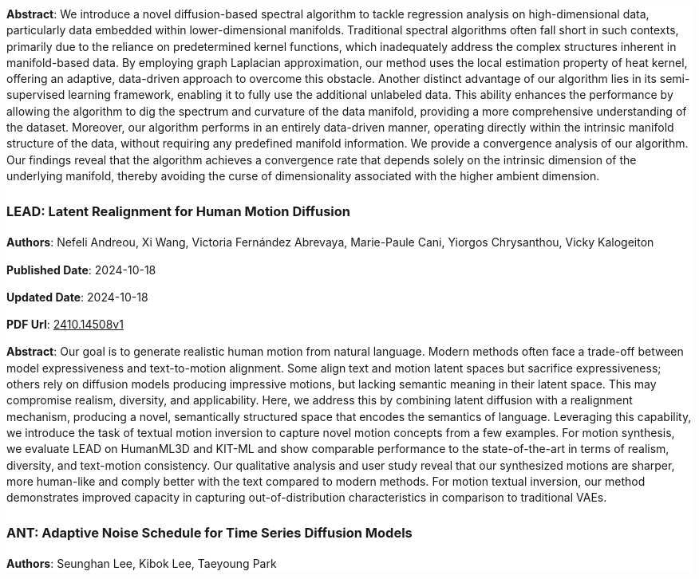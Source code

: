 **Abstract**: We introduce a novel diffusion-based spectral algorithm to tackle regression
analysis on high-dimensional data, particularly data embedded within
lower-dimensional manifolds. Traditional spectral algorithms often fall short
in such contexts, primarily due to the reliance on predetermined kernel
functions, which inadequately address the complex structures inherent in
manifold-based data. By employing graph Laplacian approximation, our method
uses the local estimation property of heat kernel, offering an adaptive,
data-driven approach to overcome this obstacle. Another distinct advantage of
our algorithm lies in its semi-supervised learning framework, enabling it to
fully use the additional unlabeled data. This ability enhances the performance
by allowing the algorithm to dig the spectrum and curvature of the data
manifold, providing a more comprehensive understanding of the dataset.
Moreover, our algorithm performs in an entirely data-driven manner, operating
directly within the intrinsic manifold structure of the data, without requiring
any predefined manifold information. We provide a convergence analysis of our
algorithm. Our findings reveal that the algorithm achieves a convergence rate
that depends solely on the intrinsic dimension of the underlying manifold,
thereby avoiding the curse of dimensionality associated with the higher ambient
dimension.


### LEAD: Latent Realignment for Human Motion Diffusion
**Authors**: Nefeli Andreou, Xi Wang, Victoria Fernández Abrevaya, Marie-Paule Cani, Yiorgos Chrysanthou, Vicky Kalogeiton

**Published Date**: 2024-10-18

**Updated Date**: 2024-10-18

**PDF Url**: [2410.14508v1](http://arxiv.org/pdf/2410.14508v1)

**Abstract**: Our goal is to generate realistic human motion from natural language. Modern
methods often face a trade-off between model expressiveness and text-to-motion
alignment. Some align text and motion latent spaces but sacrifice
expressiveness; others rely on diffusion models producing impressive motions,
but lacking semantic meaning in their latent space. This may compromise
realism, diversity, and applicability. Here, we address this by combining
latent diffusion with a realignment mechanism, producing a novel, semantically
structured space that encodes the semantics of language. Leveraging this
capability, we introduce the task of textual motion inversion to capture novel
motion concepts from a few examples. For motion synthesis, we evaluate LEAD on
HumanML3D and KIT-ML and show comparable performance to the state-of-the-art in
terms of realism, diversity, and text-motion consistency. Our qualitative
analysis and user study reveal that our synthesized motions are sharper, more
human-like and comply better with the text compared to modern methods. For
motion textual inversion, our method demonstrates improved capacity in
capturing out-of-distribution characteristics in comparison to traditional
VAEs.


### ANT: Adaptive Noise Schedule for Time Series Diffusion Models
**Authors**: Seunghan Lee, Kibok Lee, Taeyoung Park
